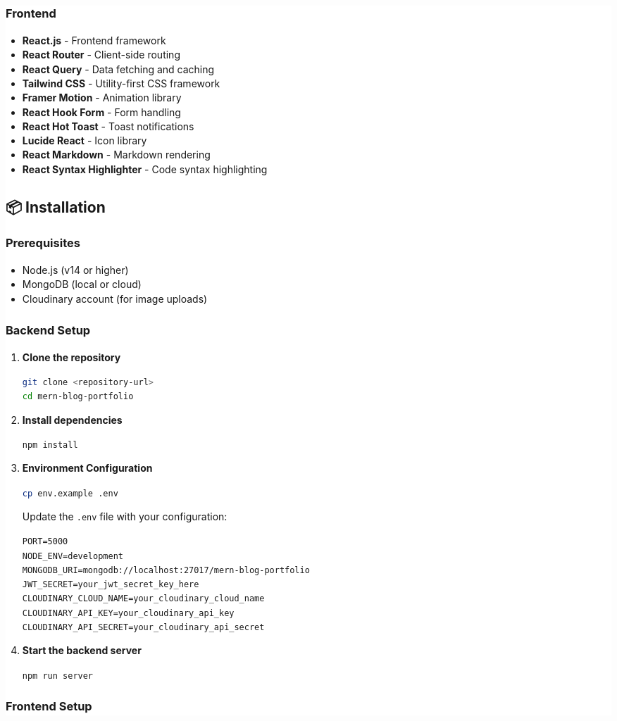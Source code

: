 ### Frontend
- **React.js** - Frontend framework
- **React Router** - Client-side routing
- **React Query** - Data fetching and caching
- **Tailwind CSS** - Utility-first CSS framework
- **Framer Motion** - Animation library
- **React Hook Form** - Form handling
- **React Hot Toast** - Toast notifications
- **Lucide React** - Icon library
- **React Markdown** - Markdown rendering
- **React Syntax Highlighter** - Code syntax highlighting

## 📦 Installation

### Prerequisites
- Node.js (v14 or higher)
- MongoDB (local or cloud)
- Cloudinary account (for image uploads)

### Backend Setup

1. **Clone the repository**
   ```bash
   git clone <repository-url>
   cd mern-blog-portfolio
   ```

2. **Install dependencies**
   ```bash
   npm install
   ```

3. **Environment Configuration**
   ```bash
   cp env.example .env
   ```
   
   Update the `.env` file with your configuration:
   ```env
   PORT=5000
   NODE_ENV=development
   MONGODB_URI=mongodb://localhost:27017/mern-blog-portfolio
   JWT_SECRET=your_jwt_secret_key_here
   CLOUDINARY_CLOUD_NAME=your_cloudinary_cloud_name
   CLOUDINARY_API_KEY=your_cloudinary_api_key
   CLOUDINARY_API_SECRET=your_cloudinary_api_secret
   ```

4. **Start the backend server**
   ```bash
   npm run server
   ```

### Frontend Setup
